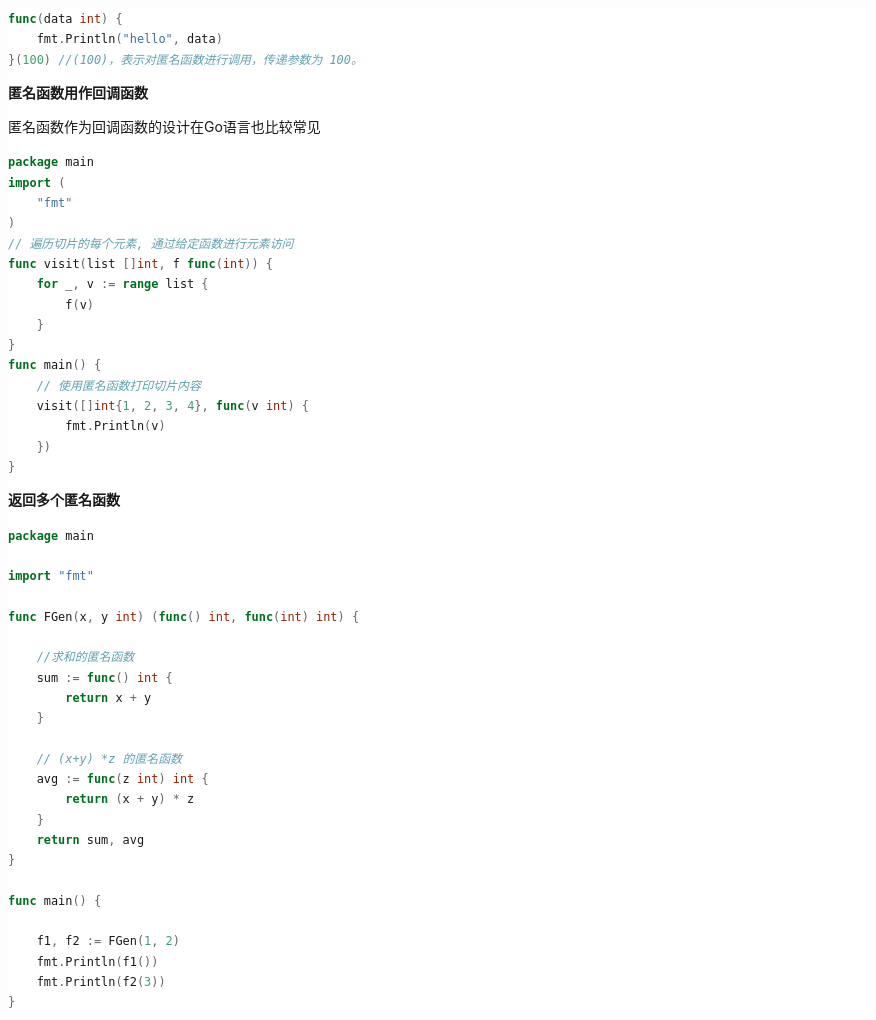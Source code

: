 ~~~go
func(data int) {
    fmt.Println("hello", data)
}(100) //(100)，表示对匿名函数进行调用，传递参数为 100。
~~~

**匿名函数用作回调函数**

匿名函数作为回调函数的设计在Go语言也比较常见

~~~go
package main
import (
    "fmt"
)
// 遍历切片的每个元素, 通过给定函数进行元素访问
func visit(list []int, f func(int)) {
    for _, v := range list {
        f(v)
    }
}
func main() {
    // 使用匿名函数打印切片内容
    visit([]int{1, 2, 3, 4}, func(v int) {
        fmt.Println(v)
    })
}
~~~

**返回多个匿名函数**

~~~go
package main

import "fmt"

func FGen(x, y int) (func() int, func(int) int) {

	//求和的匿名函数
	sum := func() int {
		return x + y
	}

	// (x+y) *z 的匿名函数
	avg := func(z int) int {
		return (x + y) * z
	}
	return sum, avg
}

func main() {

	f1, f2 := FGen(1, 2)
	fmt.Println(f1())
	fmt.Println(f2(3))
}
~~~
